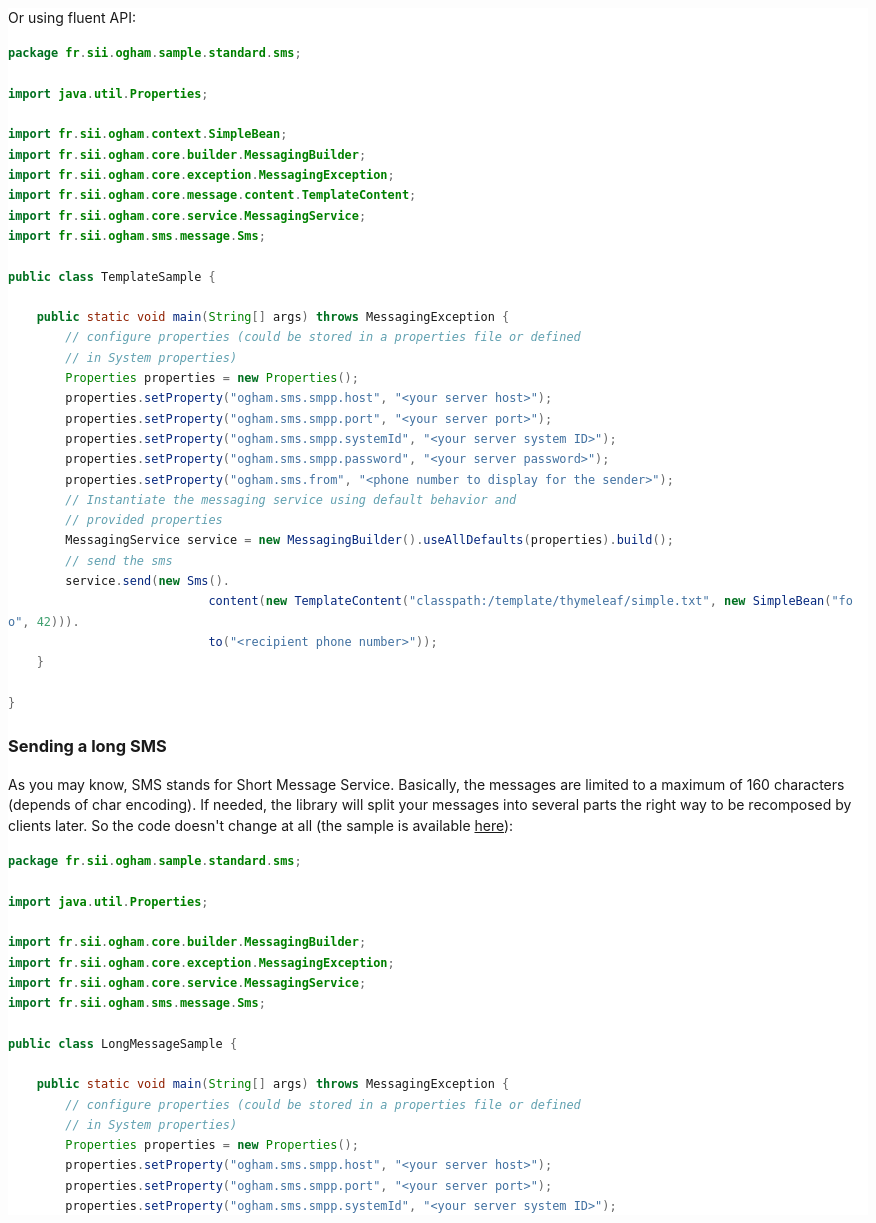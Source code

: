 Or using fluent API:

```java
package fr.sii.ogham.sample.standard.sms;

import java.util.Properties;

import fr.sii.ogham.context.SimpleBean;
import fr.sii.ogham.core.builder.MessagingBuilder;
import fr.sii.ogham.core.exception.MessagingException;
import fr.sii.ogham.core.message.content.TemplateContent;
import fr.sii.ogham.core.service.MessagingService;
import fr.sii.ogham.sms.message.Sms;

public class TemplateSample {

	public static void main(String[] args) throws MessagingException {
		// configure properties (could be stored in a properties file or defined
		// in System properties)
		Properties properties = new Properties();
		properties.setProperty("ogham.sms.smpp.host", "<your server host>");
		properties.setProperty("ogham.sms.smpp.port", "<your server port>");
		properties.setProperty("ogham.sms.smpp.systemId", "<your server system ID>");
		properties.setProperty("ogham.sms.smpp.password", "<your server password>");
		properties.setProperty("ogham.sms.from", "<phone number to display for the sender>");
		// Instantiate the messaging service using default behavior and
		// provided properties
		MessagingService service = new MessagingBuilder().useAllDefaults(properties).build();
		// send the sms
		service.send(new Sms().
							content(new TemplateContent("classpath:/template/thymeleaf/simple.txt", new SimpleBean("foo", 42))).
							to("<recipient phone number>"));
	}

}
```


### <a name="sending-long-sms"/>Sending a long SMS

As you may know, SMS stands for Short Message Service. Basically, the messages are limited to a maximum of 160 characters (depends of char encoding). If needed, the library will split your messages into several parts the right way to be recomposed by clients later. So the code doesn't change at all (the sample is available [here](https://github.com/groupe-sii/ogham/blob/master/sample-standard-usage/src/main/java/fr/sii/ogham/sample/standard/sms/LongMessageSample.java)):

```java
package fr.sii.ogham.sample.standard.sms;

import java.util.Properties;

import fr.sii.ogham.core.builder.MessagingBuilder;
import fr.sii.ogham.core.exception.MessagingException;
import fr.sii.ogham.core.service.MessagingService;
import fr.sii.ogham.sms.message.Sms;

public class LongMessageSample {

	public static void main(String[] args) throws MessagingException {
		// configure properties (could be stored in a properties file or defined
		// in System properties)
		Properties properties = new Properties();
		properties.setProperty("ogham.sms.smpp.host", "<your server host>");
		properties.setProperty("ogham.sms.smpp.port", "<your server port>");
		properties.setProperty("ogham.sms.smpp.systemId", "<your server system ID>");
```